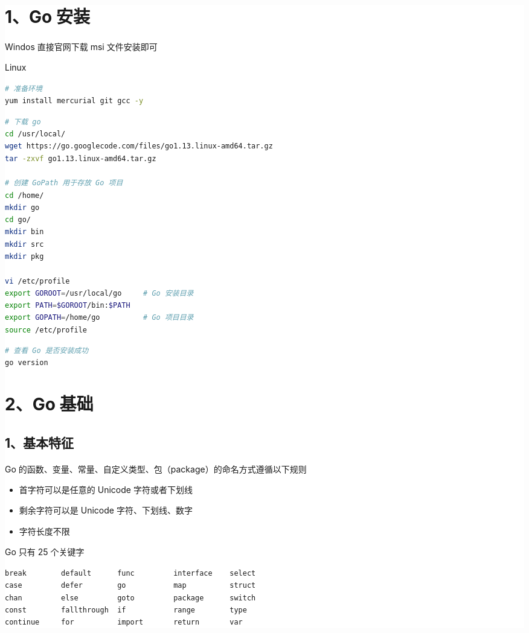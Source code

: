 # 1、Go 安装

Windos 直接官网下载 msi 文件安装即可

Linux 

~~~bash
# 准备环境
yum install mercurial git gcc -y
~~~

~~~bash
# 下载 go
cd /usr/local/
wget https://go.googlecode.com/files/go1.13.linux-amd64.tar.gz
tar -zxvf go1.13.linux-amd64.tar.gz

# 创建 GoPath 用于存放 Go 项目
cd /home/
mkdir go
cd go/
mkdir bin
mkdir src
mkdir pkg

vi /etc/profile
export GOROOT=/usr/local/go     # Go 安装目录
export PATH=$GOROOT/bin:$PATH
export GOPATH=/home/go  		# Go 项目目录
source /etc/profile
~~~

~~~bash
# 查看 Go 是否安装成功
go version
~~~



# 2、Go 基础

## 1、基本特征

Go 的函数、变量、常量、自定义类型、包（package）的命名方式遵循以下规则

- 首字符可以是任意的 Unicode 字符或者下划线

- 剩余字符可以是 Unicode 字符、下划线、数字

- 字符长度不限

Go 只有 25 个关键字

```
break        default      func         interface    select
case         defer        go           map          struct
chan         else         goto         package      switch
const        fallthrough  if           range        type
continue     for          import       return       var
```
